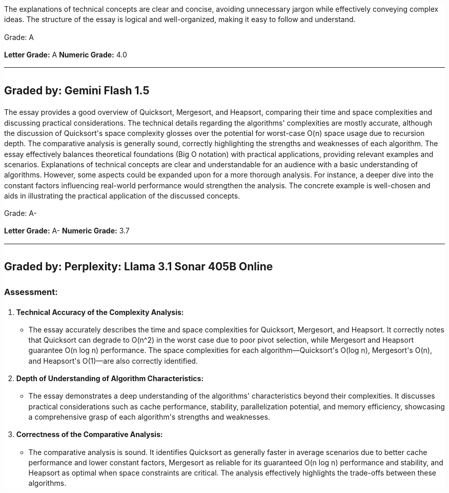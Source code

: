 The explanations of technical concepts are clear and concise, avoiding unnecessary jargon while effectively conveying complex ideas. The structure of the essay is logical and well-organized, making it easy to follow and understand.

Grade: A

**Letter Grade:** A
**Numeric Grade:** 4.0

---

## Graded by: Gemini Flash 1.5

The essay provides a good overview of Quicksort, Mergesort, and Heapsort, comparing their time and space complexities and discussing practical considerations.  The technical details regarding the algorithms' complexities are mostly accurate, although the discussion of Quicksort's space complexity glosses over the potential for worst-case O(n) space usage due to recursion depth.  The comparative analysis is generally sound, correctly highlighting the strengths and weaknesses of each algorithm. The essay effectively balances theoretical foundations (Big O notation) with practical applications, providing relevant examples and scenarios. Explanations of technical concepts are clear and understandable for an audience with a basic understanding of algorithms.  However, some aspects could be expanded upon for a more thorough analysis.  For instance, a deeper dive into the constant factors influencing real-world performance would strengthen the analysis.  The concrete example is well-chosen and aids in illustrating the practical application of the discussed concepts.

Grade: A-


**Letter Grade:** A-
**Numeric Grade:** 3.7

---

## Graded by: Perplexity: Llama 3.1 Sonar 405B Online

### Assessment:

1. **Technical Accuracy of the Complexity Analysis:**
   - The essay accurately describes the time and space complexities for Quicksort, Mergesort, and Heapsort. It correctly notes that Quicksort can degrade to O(n^2) in the worst case due to poor pivot selection, while Mergesort and Heapsort guarantee O(n log n) performance. The space complexities for each algorithm—Quicksort's O(log n), Mergesort's O(n), and Heapsort's O(1)—are also correctly identified.

2. **Depth of Understanding of Algorithm Characteristics:**
   - The essay demonstrates a deep understanding of the algorithms' characteristics beyond their complexities. It discusses practical considerations such as cache performance, stability, parallelization potential, and memory efficiency, showcasing a comprehensive grasp of each algorithm's strengths and weaknesses.

3. **Correctness of the Comparative Analysis:**
   - The comparative analysis is sound. It identifies Quicksort as generally faster in average scenarios due to better cache performance and lower constant factors, Mergesort as reliable for its guaranteed O(n log n) performance and stability, and Heapsort as optimal when space constraints are critical. The analysis effectively highlights the trade-offs between these algorithms.
